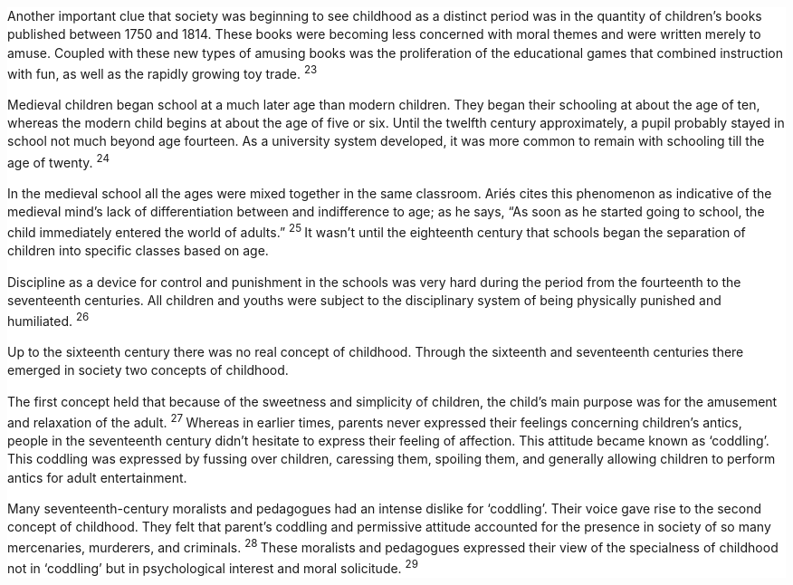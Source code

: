   Another important clue that society was beginning to see childhood as a distinct period was in the quantity of children’s books published between 1750 and 1814. These books were becoming less concerned with moral themes and were written merely to amuse. Coupled with these new types of amusing books was the proliferation of the educational games that combined instruction with fun, as well as the rapidly growing toy trade.
  <sup>
   23
  </sup>
 </p>
 <p>
  Medieval children began school at a much later age than modern children. They began their schooling at about the age of ten, whereas the modern child begins at about the age of five or six. Until the twelfth century approximately, a pupil probably stayed in school not much beyond age fourteen. As a university system developed, it was more common to remain with schooling till the age of twenty.
  <sup>
   24
  </sup>
 </p>
 <p>
  In the medieval school all the ages were mixed together in the same classroom. Ariés cites this phenomenon as indicative of the medieval mind’s lack of differentiation between and indifference to age; as he says, “As soon as he started going to school, the child immediately entered the world of adults.”
  <sup>
   25
  </sup>
  It wasn’t until the eighteenth century that schools began the separation of children into specific classes based on age.
 </p>
 <p>
  Discipline as a device for control and punishment in the schools was very hard during the period from the fourteenth to the seventeenth centuries. All children and youths were subject to the disciplinary system of being physically punished and humiliated.
  <sup>
   26
  </sup>
 </p>
 <p>
  Up to the sixteenth century there was no real concept of childhood. Through the sixteenth and seventeenth centuries there emerged in society two concepts of childhood.
 </p>
 <p>
  The first concept held that because of the sweetness and simplicity of children, the child’s main purpose was for the amusement and relaxation of the adult.
  <sup>
   27
  </sup>
  Whereas in earlier times, parents never expressed their feelings concerning children’s antics, people in the seventeenth century didn’t hesitate to express their feeling of affection. This attitude became known as ‘coddling’. This coddling was expressed by fussing over children, caressing them, spoiling them, and generally allowing children to perform antics for adult entertainment.
 </p>
 <p>
  Many seventeenth-century moralists and pedagogues had an intense dislike for ‘coddling’. Their voice gave rise to the second concept of childhood. They felt that parent’s coddling and permissive attitude accounted for the presence in society of so many mercenaries, murderers, and criminals.
  <sup>
   28
  </sup>
  These moralists and pedagogues expressed their view of the specialness of childhood not in ‘coddling’ but in psychological interest and moral solicitude.
  <sup>
   29
  </sup>